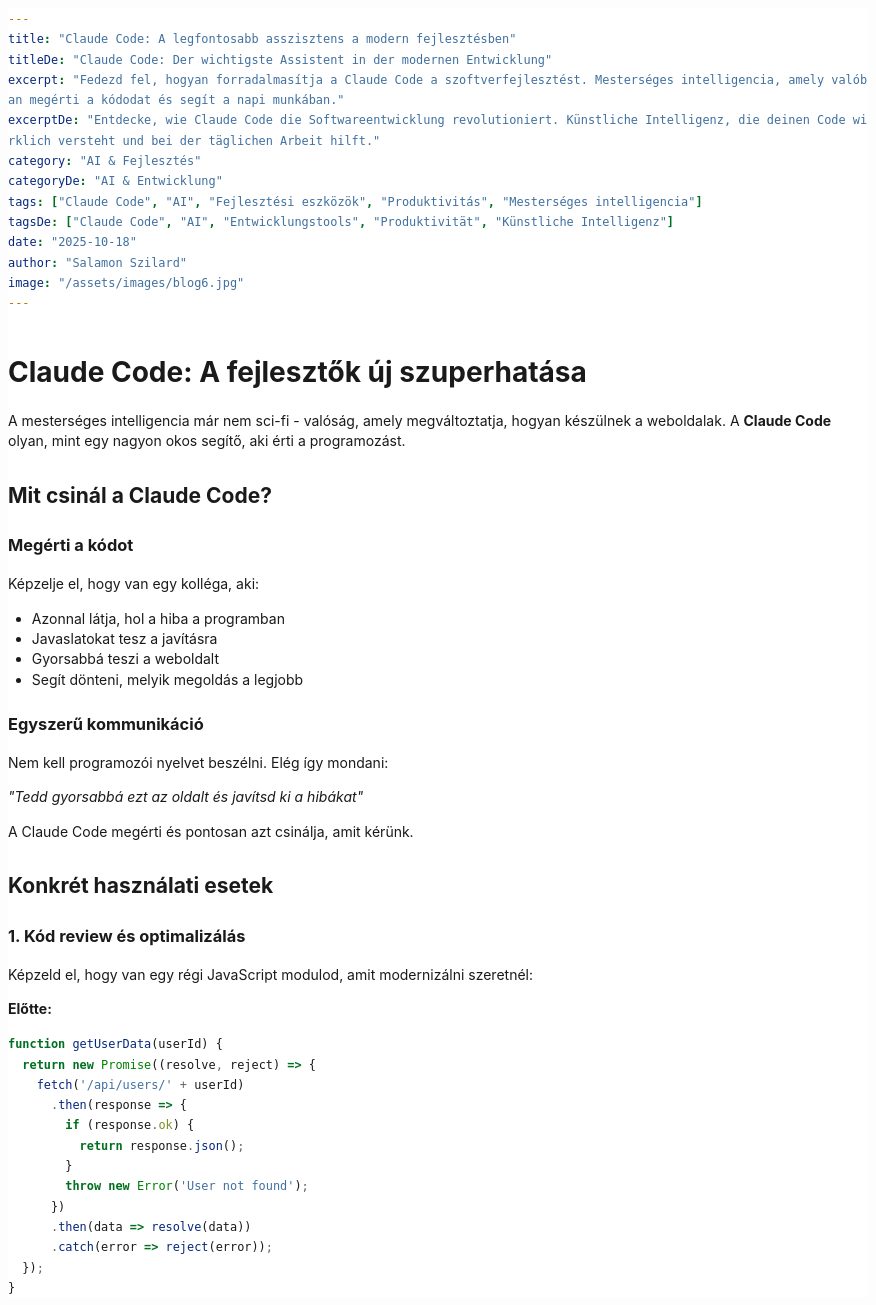 ```yaml
---
title: "Claude Code: A legfontosabb asszisztens a modern fejlesztésben"
titleDe: "Claude Code: Der wichtigste Assistent in der modernen Entwicklung"
excerpt: "Fedezd fel, hogyan forradalmasítja a Claude Code a szoftverfejlesztést. Mesterséges intelligencia, amely valóban megérti a kódodat és segít a napi munkában."
excerptDe: "Entdecke, wie Claude Code die Softwareentwicklung revolutioniert. Künstliche Intelligenz, die deinen Code wirklich versteht und bei der täglichen Arbeit hilft."
category: "AI & Fejlesztés"
categoryDe: "AI & Entwicklung"
tags: ["Claude Code", "AI", "Fejlesztési eszközök", "Produktivitás", "Mesterséges intelligencia"]
tagsDe: ["Claude Code", "AI", "Entwicklungstools", "Produktivität", "Künstliche Intelligenz"]
date: "2025-10-18"
author: "Salamon Szilard"
image: "/assets/images/blog6.jpg"
---
```


# Claude Code: A fejlesztők új szuperhatása

A mesterséges intelligencia már nem sci-fi - valóság, amely megváltoztatja, hogyan készülnek a weboldalak. A **Claude Code** olyan, mint egy nagyon okos segítő, aki érti a programozást.

## Mit csinál a Claude Code?

### Megérti a kódot
Képzelje el, hogy van egy kolléga, aki:
- Azonnal látja, hol a hiba a programban
- Javaslatokat tesz a javításra
- Gyorsabbá teszi a weboldalt
- Segít dönteni, melyik megoldás a legjobb

### Egyszerű kommunikáció
Nem kell programozói nyelvet beszélni. Elég így mondani:

*"Tedd gyorsabbá ezt az oldalt és javítsd ki a hibákat"*

A Claude Code megérti és pontosan azt csinálja, amit kérünk.

## Konkrét használati esetek

### 1. Kód review és optimalizálás

Képzeld el, hogy van egy régi JavaScript modulod, amit modernizálni szeretnél:

**Előtte:**
```javascript
function getUserData(userId) {
  return new Promise((resolve, reject) => {
    fetch('/api/users/' + userId)
      .then(response => {
        if (response.ok) {
          return response.json();
        }
        throw new Error('User not found');
      })
      .then(data => resolve(data))
      .catch(error => reject(error));
  });
}
```
